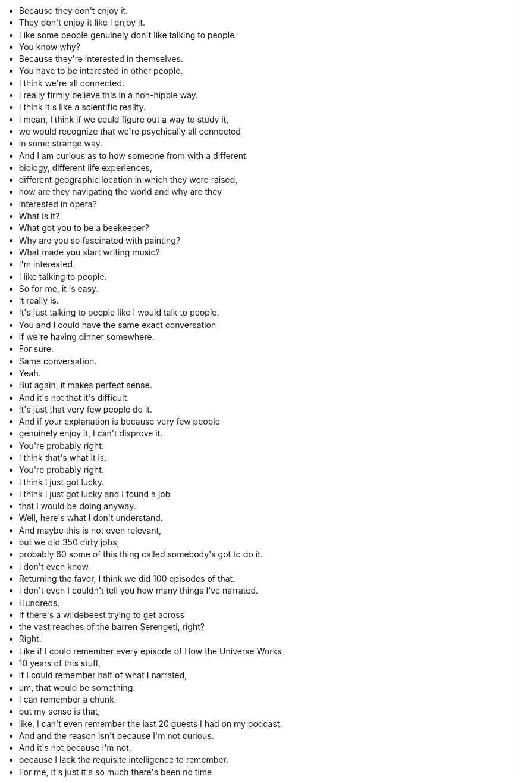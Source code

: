*  Because they don't enjoy it.
*  They don't enjoy it like I enjoy it.
*  Like some people genuinely don't like talking to people.
*  You know why?
*  Because they're interested in themselves.
*  You have to be interested in other people.
*  I think we're all connected.
*  I really firmly believe this in a non-hippie way.
*  I think it's like a scientific reality.
*  I mean, I think if we could figure out a way to study it,
*  we would recognize that we're psychically all connected
*  in some strange way.
*  And I am curious as to how someone from with a different
*  biology, different life experiences,
*  different geographic location in which they were raised,
*  how are they navigating the world and why are they
*  interested in opera?
*  What is it?
*  What got you to be a beekeeper?
*  Why are you so fascinated with painting?
*  What made you start writing music?
*  I'm interested.
*  I like talking to people.
*  So for me, it is easy.
*  It really is.
*  It's just talking to people like I would talk to people.
*  You and I could have the same exact conversation
*  if we're having dinner somewhere.
*  For sure.
*  Same conversation.
*  Yeah.
*  But again, it makes perfect sense.
*  And it's not that it's difficult.
*  It's just that very few people do it.
*  And if your explanation is because very few people
*  genuinely enjoy it, I can't disprove it.
*  You're probably right.
*  I think that's what it is.
*  You're probably right.
*  I think I just got lucky.
*  I think I just got lucky and I found a job
*  that I would be doing anyway.
*  Well, here's what I don't understand.
*  And maybe this is not even relevant,
*  but we did 350 dirty jobs,
*  probably 60 some of this thing called somebody's got to do it.
*  I don't even know.
*  Returning the favor, I think we did 100 episodes of that.
*  I don't even I couldn't tell you how many things I've narrated.
*  Hundreds.
*  If there's a wildebeest trying to get across
*  the vast reaches of the barren Serengeti, right?
*  Right.
*  Like if I could remember every episode of How the Universe Works,
*  10 years of this stuff,
*  if I could remember half of what I narrated,
*  um, that would be something.
*  I can remember a chunk,
*  but my sense is that,
*  like, I can't even remember the last 20 guests I had on my podcast.
*  And and the reason isn't because I'm not curious.
*  And it's not because I'm not,
*  because I lack the requisite intelligence to remember.
*  For me, it's just it's so much there's been no time
